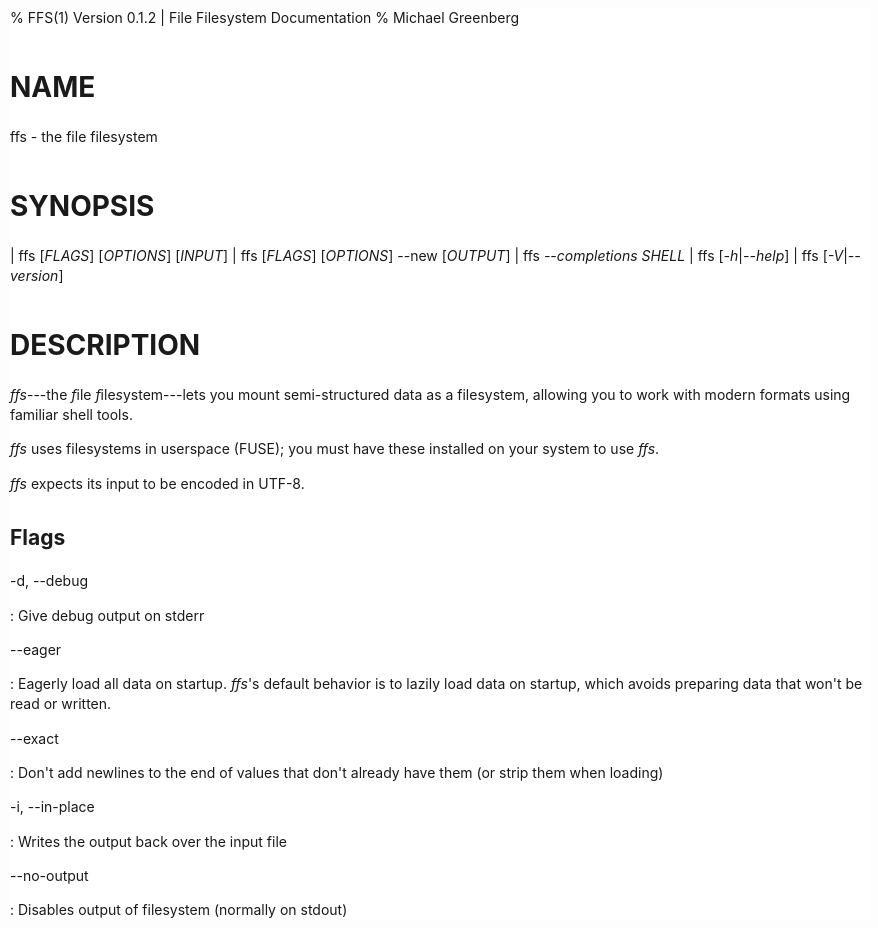 % FFS(1) Version 0.1.2 | File Filesystem Documentation
% Michael Greenberg

# NAME

ffs - the file filesystem

# SYNOPSIS

| ffs \[*FLAGS*\] \[*OPTIONS*\] \[*INPUT*\]
| ffs \[*FLAGS*\] \[*OPTIONS*\] --new \[*OUTPUT*\]
| ffs *--completions* *SHELL*
| ffs \[*-h*\|*--help*\]
| ffs \[*-V*\|*--version*\]


# DESCRIPTION

*ffs*---the *f*ile *f*ile*s*ystem---lets you mount semi-structured
data as a filesystem, allowing you to work with modern formats using
familiar shell tools.

*ffs* uses filesystems in userspace (FUSE); you must have these
installed on your system to use *ffs*. 

*ffs* expects its input to be encoded in UTF-8.

## Flags

-d, --debug

: Give debug output on stderr

--eager

: Eagerly load all data on startup. *ffs*'s default behavior is to lazily load
  data on startup, which avoids preparing data that won't be read or written.

--exact

: Don't add newlines to the end of values that don't already have them
  (or strip them when loading)

-i, --in-place

: Writes the output back over the input file

--no-output

: Disables output of filesystem (normally on stdout)
